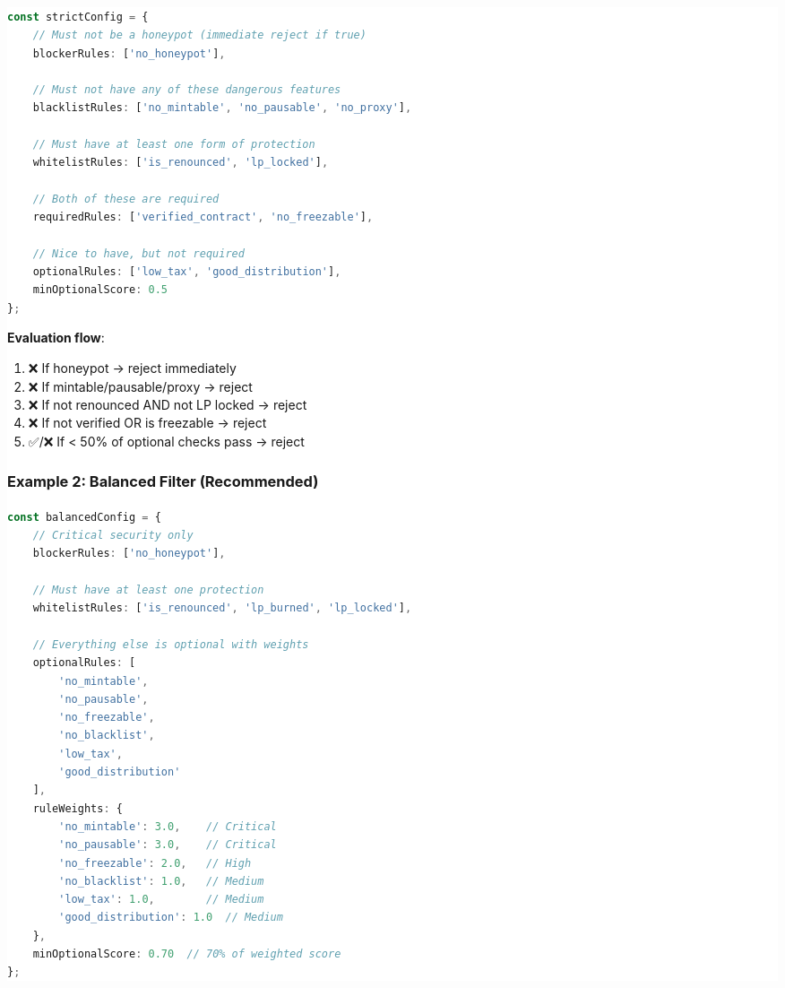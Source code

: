 ```typescript
const strictConfig = {
    // Must not be a honeypot (immediate reject if true)
    blockerRules: ['no_honeypot'],

    // Must not have any of these dangerous features
    blacklistRules: ['no_mintable', 'no_pausable', 'no_proxy'],

    // Must have at least one form of protection
    whitelistRules: ['is_renounced', 'lp_locked'],

    // Both of these are required
    requiredRules: ['verified_contract', 'no_freezable'],

    // Nice to have, but not required
    optionalRules: ['low_tax', 'good_distribution'],
    minOptionalScore: 0.5
};
```

**Evaluation flow**:
1. ❌ If honeypot → reject immediately
2. ❌ If mintable/pausable/proxy → reject
3. ❌ If not renounced AND not LP locked → reject
4. ❌ If not verified OR is freezable → reject
5. ✅/❌ If < 50% of optional checks pass → reject

### Example 2: Balanced Filter (Recommended)

```typescript
const balancedConfig = {
    // Critical security only
    blockerRules: ['no_honeypot'],

    // Must have at least one protection
    whitelistRules: ['is_renounced', 'lp_burned', 'lp_locked'],

    // Everything else is optional with weights
    optionalRules: [
        'no_mintable',
        'no_pausable',
        'no_freezable',
        'no_blacklist',
        'low_tax',
        'good_distribution'
    ],
    ruleWeights: {
        'no_mintable': 3.0,    // Critical
        'no_pausable': 3.0,    // Critical
        'no_freezable': 2.0,   // High
        'no_blacklist': 1.0,   // Medium
        'low_tax': 1.0,        // Medium
        'good_distribution': 1.0  // Medium
    },
    minOptionalScore: 0.70  // 70% of weighted score
};
```

